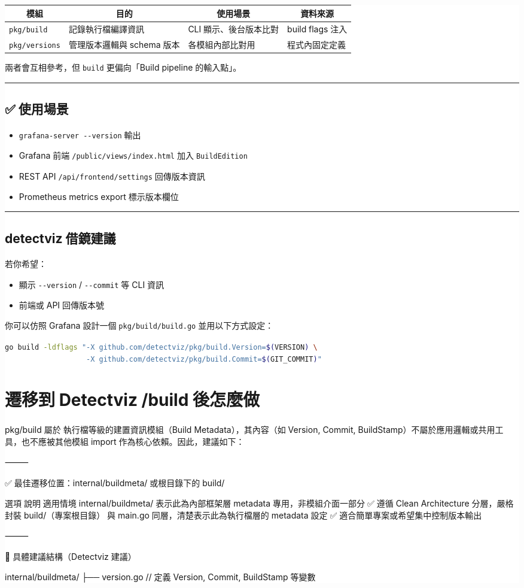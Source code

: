 | 模組 | 目的 | 使用場景 | 資料來源 |
| --- | --- | --- | --- |
| `pkg/build` | 記錄執行檔編譯資訊 | CLI 顯示、後台版本比對 | build flags 注入 |
| `pkg/versions` | 管理版本邏輯與 schema 版本 | 各模組內部比對用 | 程式內固定定義 |

兩者會互相參考，但 `build` 更偏向「Build pipeline 的輸入點」。

* * *

✅ 使用場景
------

*   `grafana-server --version` 輸出
    
*   Grafana 前端 `/public/views/index.html` 加入 `BuildEdition`
    
*   REST API `/api/frontend/settings` 回傳版本資訊
    
*   Prometheus metrics export 標示版本欄位
    

* * *

detectviz 借鏡建議
--------------

若你希望：

*   顯示 `--version` / `--commit` 等 CLI 資訊
    
*   前端或 API 回傳版本號
    

你可以仿照 Grafana 設計一個 `pkg/build/build.go` 並用以下方式設定：

```bash
go build -ldflags "-X github.com/detectviz/pkg/build.Version=$(VERSION) \
                   -X github.com/detectviz/pkg/build.Commit=$(GIT_COMMIT)"
```

# 遷移到 Detectviz /build 後怎麼做

pkg/build 屬於 執行檔等級的建置資訊模組（Build Metadata），其內容（如 Version, Commit, BuildStamp）不屬於應用邏輯或共用工具，也不應被其他模組 import 作為核心依賴。因此，建議如下：

⸻

✅ 最佳遷移位置：internal/buildmeta/ 或根目錄下的 build/

選項	說明	適用情境
internal/buildmeta/	表示此為內部框架層 metadata 專用，非模組介面一部分	✅ 遵循 Clean Architecture 分層，嚴格封裝
build/（專案根目錄）	與 main.go 同層，清楚表示此為執行檔層的 metadata 設定	✅ 適合簡單專案或希望集中控制版本輸出


⸻

🧱 具體建議結構（Detectviz 建議）

internal/buildmeta/
├── version.go     // 定義 Version, Commit, BuildStamp 等變數
